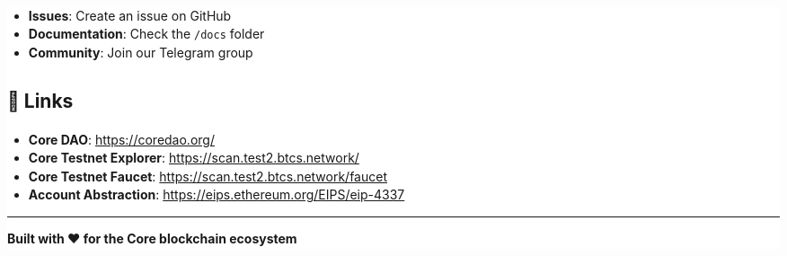 - **Issues**: Create an issue on GitHub
- **Documentation**: Check the `/docs` folder
- **Community**: Join our Telegram group

## 🔗 Links

- **Core DAO**: https://coredao.org/
- **Core Testnet Explorer**: https://scan.test2.btcs.network/
- **Core Testnet Faucet**: https://scan.test2.btcs.network/faucet
- **Account Abstraction**: https://eips.ethereum.org/EIPS/eip-4337

---

**Built with ❤️ for the Core blockchain ecosystem**
